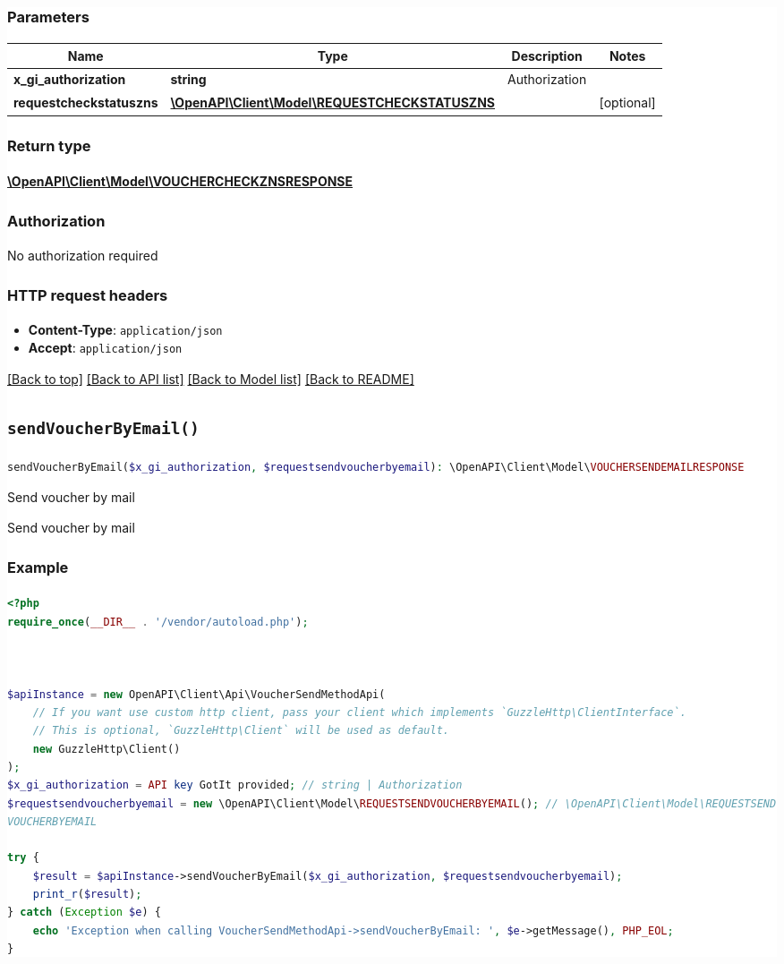 ### Parameters

| Name | Type | Description  | Notes |
| ------------- | ------------- | ------------- | ------------- |
| **x_gi_authorization** | **string**| Authorization | |
| **requestcheckstatuszns** | [**\OpenAPI\Client\Model\REQUESTCHECKSTATUSZNS**](../Model/REQUESTCHECKSTATUSZNS.md)|  | [optional] |

### Return type

[**\OpenAPI\Client\Model\VOUCHERCHECKZNSRESPONSE**](../Model/VOUCHERCHECKZNSRESPONSE.md)

### Authorization

No authorization required

### HTTP request headers

- **Content-Type**: `application/json`
- **Accept**: `application/json`

[[Back to top]](#) [[Back to API list]](../../README.md#endpoints)
[[Back to Model list]](../../README.md#models)
[[Back to README]](../../README.md)

## `sendVoucherByEmail()`

```php
sendVoucherByEmail($x_gi_authorization, $requestsendvoucherbyemail): \OpenAPI\Client\Model\VOUCHERSENDEMAILRESPONSE
```

Send voucher by mail

Send voucher by mail

### Example

```php
<?php
require_once(__DIR__ . '/vendor/autoload.php');



$apiInstance = new OpenAPI\Client\Api\VoucherSendMethodApi(
    // If you want use custom http client, pass your client which implements `GuzzleHttp\ClientInterface`.
    // This is optional, `GuzzleHttp\Client` will be used as default.
    new GuzzleHttp\Client()
);
$x_gi_authorization = API key GotIt provided; // string | Authorization
$requestsendvoucherbyemail = new \OpenAPI\Client\Model\REQUESTSENDVOUCHERBYEMAIL(); // \OpenAPI\Client\Model\REQUESTSENDVOUCHERBYEMAIL

try {
    $result = $apiInstance->sendVoucherByEmail($x_gi_authorization, $requestsendvoucherbyemail);
    print_r($result);
} catch (Exception $e) {
    echo 'Exception when calling VoucherSendMethodApi->sendVoucherByEmail: ', $e->getMessage(), PHP_EOL;
}
```
